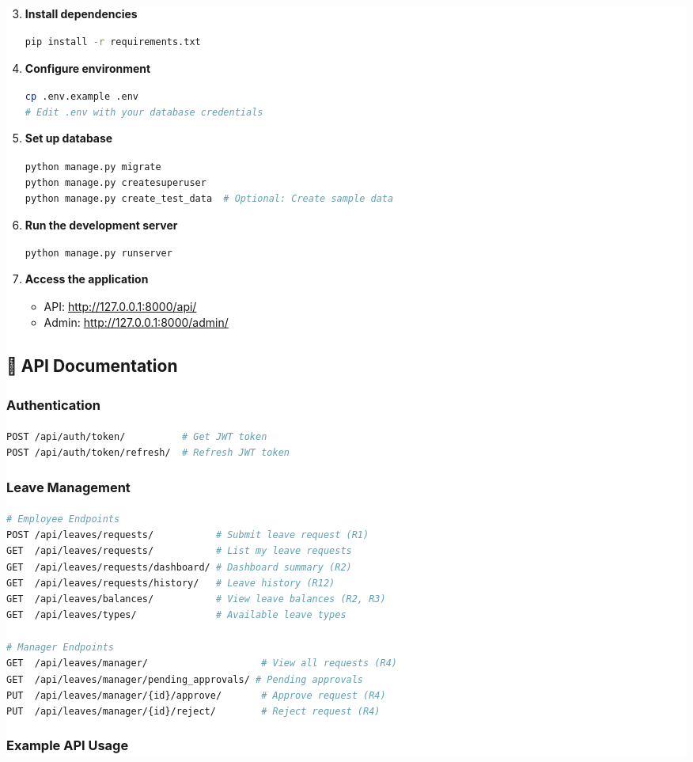 3. **Install dependencies**
   ```bash
   pip install -r requirements.txt
   ```

4. **Configure environment**
   ```bash
   cp .env.example .env
   # Edit .env with your database credentials
   ```

5. **Set up database**
   ```bash
   python manage.py migrate
   python manage.py createsuperuser
   python manage.py create_test_data  # Optional: Create sample data
   ```

6. **Run the development server**
   ```bash
   python manage.py runserver
   ```

7. **Access the application**
   - API: http://127.0.0.1:8000/api/
   - Admin: http://127.0.0.1:8000/admin/

## 📖 API Documentation

### Authentication
```bash
POST /api/auth/token/          # Get JWT token
POST /api/auth/token/refresh/  # Refresh JWT token
```

### Leave Management
```bash
# Employee Endpoints
POST /api/leaves/requests/           # Submit leave request (R1)
GET  /api/leaves/requests/           # List my leave requests
GET  /api/leaves/requests/dashboard/ # Dashboard summary (R2)
GET  /api/leaves/requests/history/   # Leave history (R12)
GET  /api/leaves/balances/           # View leave balances (R2, R3)
GET  /api/leaves/types/              # Available leave types

# Manager Endpoints
GET  /api/leaves/manager/                    # View all requests (R4)
GET  /api/leaves/manager/pending_approvals/ # Pending approvals
PUT  /api/leaves/manager/{id}/approve/       # Approve request (R4)
PUT  /api/leaves/manager/{id}/reject/        # Reject request (R4)
```

### Example API Usage
